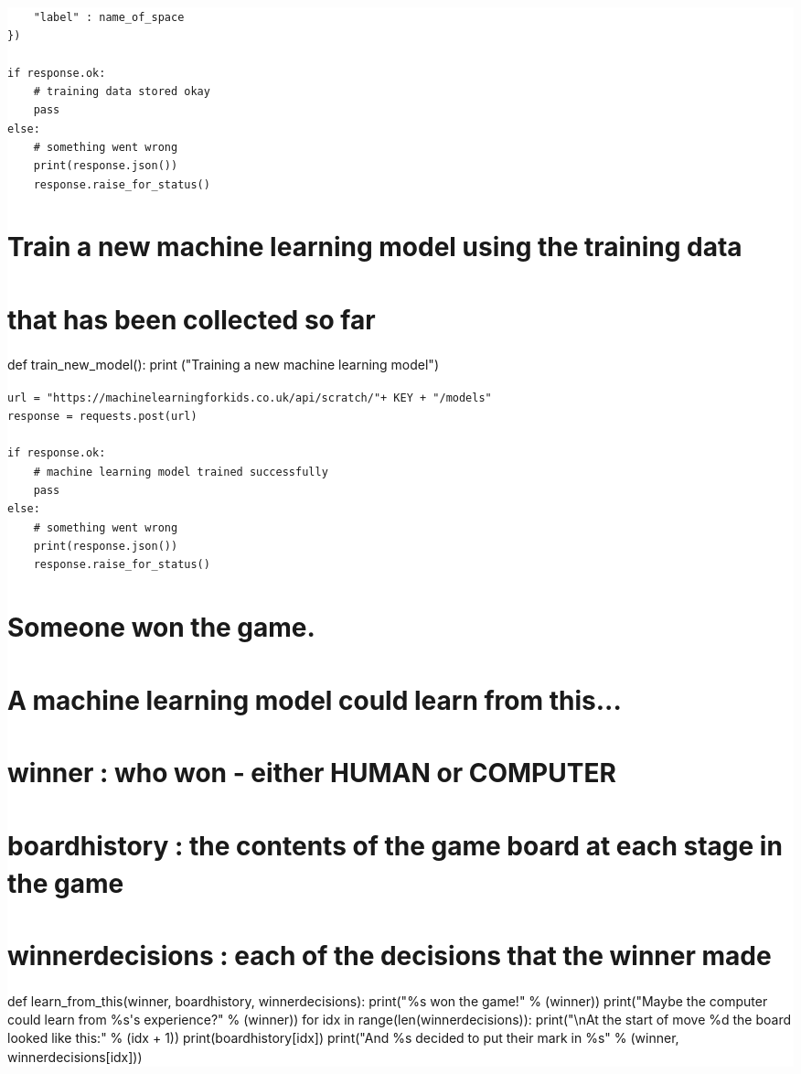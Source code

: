         "label" : name_of_space
    })

    if response.ok:
        # training data stored okay
        pass
    else:
        # something went wrong
        print(response.json())
        response.raise_for_status()



# Train a new machine learning model using the training data
# that has been collected so far
def train_new_model():
    print ("Training a new machine learning model")

    url = "https://machinelearningforkids.co.uk/api/scratch/"+ KEY + "/models"
    response = requests.post(url)

    if response.ok:
        # machine learning model trained successfully
        pass
    else:
        # something went wrong
        print(response.json())
        response.raise_for_status()



# Someone won the game.
#  A machine learning model could learn from this...
#
#  winner          : who won - either HUMAN or COMPUTER
#  boardhistory    : the contents of the game board at each stage in the game
#  winnerdecisions : each of the decisions that the winner made
def learn_from_this(winner, boardhistory, winnerdecisions):
    print("%s won the game!" % (winner))
    print("Maybe the computer could learn from %s's experience?" % (winner))
    for idx in range(len(winnerdecisions)):
        print("\nAt the start of move %d the board looked like this:" % (idx + 1))
        print(boardhistory[idx])
        print("And %s decided to put their mark in %s" % (winner, winnerdecisions[idx]))
